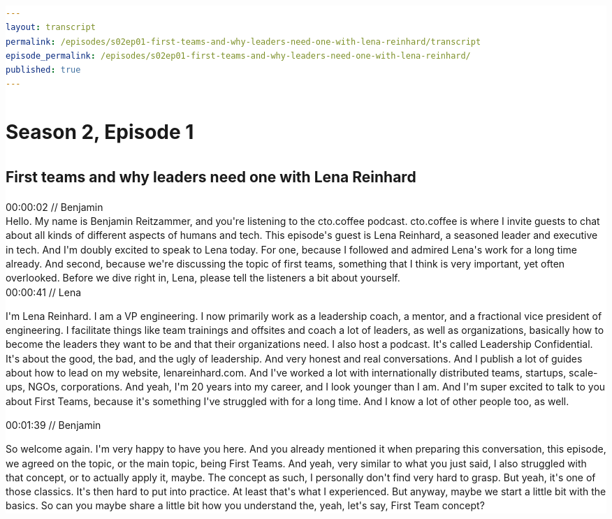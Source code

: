 ```yaml
---
layout: transcript
permalink: /episodes/s02ep01-first-teams-and-why-leaders-need-one-with-lena-reinhard/transcript
episode_permalink: /episodes/s02ep01-first-teams-and-why-leaders-need-one-with-lena-reinhard/
published: true
---
```


# Season 2, Episode 1
## First teams and why leaders need one with Lena Reinhard

<div class="transcript-timestamp"> 00:00:02 // Benjamin </div> 
Hello. My name is Benjamin Reitzammer, and you're listening to the cto.coffee podcast. cto.coffee is where I invite
guests to chat about all kinds of different aspects of humans and tech. This episode's guest is Lena Reinhard, a
seasoned leader and executive in tech. And I'm doubly excited to speak to Lena today. For one, because I followed and
admired Lena's work for a long time already. And second, because we're discussing the topic of first teams, something
that I think is very important, yet often overlooked. Before we dive right in, Lena, please tell the listeners a bit
about yourself.

<div class="transcript-timestamp"> 00:00:41 // Lena </div> 

I'm Lena Reinhard. I am a VP engineering. I now primarily work as a leadership coach, a mentor, and a fractional vice
president of engineering. I facilitate things like team trainings and offsites and coach a lot of leaders, as well as
organizations, basically how to become the leaders they want to be and that their organizations need. I also host a
podcast. It's called Leadership Confidential. It's about the good, the bad, and the ugly of leadership. And very honest
and real conversations. And I publish a lot of guides about how to lead on my website, lenareinhard.com. And I've
worked a lot with internationally distributed teams, startups, scale-ups, NGOs, corporations. And yeah, I'm 20 years
into my career, and I look younger than I am. And I'm super excited to talk to you about First Teams, because it's
something I've struggled with for a long time. And I know a lot of other people too, as well.

<div class="transcript-timestamp"> 00:01:39 // Benjamin </div> 

So welcome again. I'm very happy to have you here. And you already mentioned it when preparing this conversation, this
episode, we agreed on the topic, or the main topic, being First Teams. And yeah, very similar to what you just said, I
also struggled with that concept, or to actually apply it, maybe. The concept as such, I personally don't find very hard
to grasp. But yeah, it's one of those classics. It's then hard to put into practice. At least that's what I experienced.
But anyway, maybe we start a little bit with the basics. So can you maybe share a little bit how you understand the,
yeah, let's say, First Team concept?
